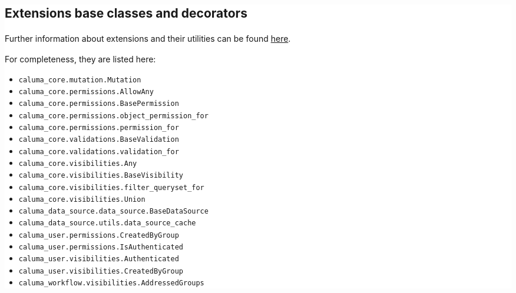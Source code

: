 ## Extensions base classes and decorators

Further information about extensions and their utilities can be found [here](extending.md).

For completeness, they are listed here:

* `caluma_core.mutation.Mutation`
* `caluma_core.permissions.AllowAny`
* `caluma_core.permissions.BasePermission`
* `caluma_core.permissions.object_permission_for`
* `caluma_core.permissions.permission_for`
* `caluma_core.validations.BaseValidation`
* `caluma_core.validations.validation_for`
* `caluma_core.visibilities.Any`
* `caluma_core.visibilities.BaseVisibility`
* `caluma_core.visibilities.filter_queryset_for`
* `caluma_core.visibilities.Union`
* `caluma_data_source.data_source.BaseDataSource`
* `caluma_data_source.utils.data_source_cache`
* `caluma_user.permissions.CreatedByGroup`
* `caluma_user.permissions.IsAuthenticated`
* `caluma_user.visibilities.Authenticated`
* `caluma_user.visibilities.CreatedByGroup`
* `caluma_workflow.visibilities.AddressedGroups`
